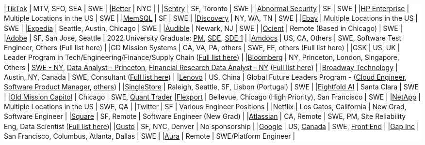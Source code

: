 |[TikTok](https://careers.tiktok.com/position/7002790917644568845/detail) | MTV, SFO, SEA | SWE |
|[Better](https://boards.greenhouse.io/better/jobs/3416543) | NYC | |
|[Sentry](https://boards.greenhouse.io/sentry/jobs/3462843) | SF, Toronto | SWE |
|[Abnormal Security](https://boards.greenhouse.io/abnormalsecurity/jobs/4708438003) | SF | SWE |
|[HP Enterprise](https://careers.hpe.com/job/Hewlett-Packard-Enterprise-Roseville-California/160181802) | Multiple Locations in the US | SWE |
|[MemSQL](https://boards.greenhouse.io/singlestore/jobs/3401522) | SF | SWE |
|[Discovery](https://jobs.discovery.com/careers-home/jobs/27025?lang=en-us&previousLocale=en-US) | NY, WA, TN | SWE |
|[Ebay](https://ebay.wd5.myworkdayjobs.com/en-US/apply/job/Software-Engineer--Recent-Graduate_R0049006) | Multiple Locations in the US | SWE |
|[Expedia](https://lifeatexpediagroup.com/jobs?keyword=Graduate%20Software%20Development%20Engineer%20I%20-%20August%202022) | Seattle, Austin, Chicago | SWE |
|[Audible](https://www.audiblecareers.com/job/newark/software-development-engineer-i/27552/19666722) | Newark, NJ | SWE |
|[Ocient](https://www.ocient.com/jobs/?gh_jid=4578160003) | Remote (Based in Chicago) | SWE |
|[Adobe](https://adobe.wd5.myworkdayjobs.com/external_university) | SF, San Jose, Seattle | 2022 University Graduate: [PM](https://adobe.wd5.myworkdayjobs.com/en-US/external_university/job/San-Francisco/XMLNAME-2022-University-Graduate--Product-Manager_R114940), [SDE](https://adobe.wd5.myworkdayjobs.com/en-US/external_university/job/Seattle/XMLNAME-2022-University-Graduate---Software-Development-Engineer_R114913), [SDE 1](https://adobe.wd5.myworkdayjobs.com/en-US/external_university/job/San-Jose/XMLNAME-2022-University-Graduate---Software-Development-Engineer-1_R114900) |
|[Amdocs](https://jobs.amdocs.com/job/Plano-Software-Developer-Graduate-TX-75023/793531000/) | US, CA, Others | SWE, Software Test Engineer, Others ([Full list here](https://jobs.amdocs.com/search/?createNewAlert=false&q=Graduate&locationsearch=)) |
|[GD Mission Systems](https://gdmissionsystems.com/careers/entry-level-software-engineer-san-jose-ca-usa-2021-48108-opportunity) | CA, VA, PA, others | SWE, EE, others ([Full list here](https://gdmissionsystems.com/careers/job-search?state=eyJ3aGF0IjoiZW50cnkgbGV2ZWwiLCJ3aGVyZSI6IiIsIklzVGVzdE1vZGUiOiIiLCJsYXRpdHVkZSI6bnVsbCwibG9uZ2l0dWRlIjpudWxsLCJhZGRyZXNzIjoiW10iLCJmYWNldHMiOltdfQ%3D%3D)) |
|[GSK](https://jobs.gsk.com/en-gb/jobs/305824?lang=en-us&previousLocale=en-GB) | US, UK | Leader Program in Tech/Engineering/Finance/Supply Chain ([Full list here](https://jobs.gsk.com/en-gb/jobs/305824?lang=en-us&previousLocale=en-GB)) |
|[Bloomberg](https://careers.bloomberg.com/job/detail/92290) | NY, Princeton, London, Singapore, Others | [SWE - NY](https://careers.bloomberg.com/job/detail/92290), [Data Analyst - Princeton](https://careers.bloomberg.com/job/detail/93660), [Financial Research Data Analyst - NY](https://careers.bloomberg.com/job/detail/93661) ([Full list here](https://careers.bloomberg.com/job/search?el=Students+and+Recent+Graduates)) |
|[Broadway Technology](https://jobs.lever.co/broadwaytechnology/6824e17d-ac84-45f3-b269-46e7d5e2d3da) | Austin, NY, Canada | SWE, Consultant ([Full list here](https://jobs.lever.co/broadwaytechnology?department=Student)) |
|[Lenovo](https://jobs.lenovo.com/en_US/careers/JobDetail/Advisory-Cloud-Engineer-Global-Future-Leaders/29204) | US, China | Global Future Leaders Program - ([Cloud Engineer](https://jobs.lenovo.com/en_US/careers/JobDetail/Advisory-Cloud-Engineer-Global-Future-Leaders/29204), [Software Product Manager](https://jobs.lenovo.com/en_US/careers/JobDetail/Software-Product-Manager-Global-Future-Leaders/28401), [others](https://jobs.lenovo.com/en_US/careers/SearchJobsUniversity)) |
|[SingleStore](https://boards.greenhouse.io/singlestore/jobs/3437007) | Raleigh, Seattle, SF, Lisbon (Portugal) | SWE |
|[Eightfold AI](https://app.eightfold.ai/careers/job?domain=volkscience.com&pid=68728335636) | Santa Clara | SWE |
|[Old Mission Capitol](https://www.oldmissioncapital.com/careers/?gh_jid=4371488003) | Chicago | SWE, [Quant Trader](https://www.oldmissioncapital.com/careers/?gh_jid=4454178003)
|[Flexport](https://boards.greenhouse.io/flexport/jobs/3479879?s=LinkedIn&source=LinkedIn) | Bellevue, Chicago (High Priority), San Francisco | SWE |
|[NetApp](https://netapp.eightfold.ai/careers?query=NetApp%20Emerging%20Talent%20-%20Software%20%26%20QA%20Engineer) | Multiple Locations in the US | SWE, QA |
|[Twitter](https://jobs.smartrecruiters.com/ni/Twitter2/38c17a4c-60d1-4333-b666-22632c1ce39b-2022-engineering-new-graduates-and-early-career-north-america-latin-america) | SF | Various Engineer Positions |
|[Netflix](https://jobs.netflix.com/jobs/127236667) | Los Gatos, California | New Grad, Software Engineer |
|[Square](https://www.smartrecruiters.com/Square/743999776502570) | SF, Remote | Software Engineer (New Grad) |
|[Atlassian](https://www.atlassian.com/company/careers/detail/620921f2-c09c-4d3e-8bd2-f8781fbcc276) | CA, Remote  | SWE, PM, Site Reliability Eng, Data Scientist ([Full list here](https://www.atlassian.com/company/careers/students))|
|[Gusto](https://boards.greenhouse.io/gusto/jobs/3499021) | SF, NYC, Denver | No sponsorship |
|[Google](https://careers.google.com/jobs/results/139295856164512454-software-engineer-early-career-campus/) | US, [Canada](https://careers.google.com/jobs/results/74898009881486022-software-developer-early-career-campus/) | SWE, [Front End](https://careers.google.com/jobs/results/91669597192626886-ux-engineer-front-end-early-career/) |
|[Gap Inc](https://www.gapinc.com/en-us/jobs/37/63/gaptech-engineering-rotational-program-2) | San Francisco, Columbus, Atlanta, Dallas | SWE |
|[Aura](https://careers-aura.icims.com/jobs/1479/platform-engineer/job) | Remote | SWE/Platform Engineer |